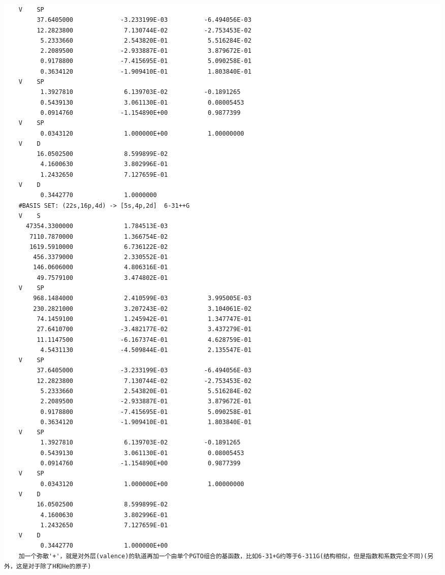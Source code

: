         V    SP
             37.6405000             -3.233199E-03          -6.494056E-03
             12.2823800              7.130744E-02          -2.753453E-02
              5.2333660              2.543820E-01           5.516284E-02
              2.2089500             -2.933887E-01           3.879672E-01
              0.9178800             -7.415695E-01           5.090258E-01
              0.3634120             -1.909410E-01           1.803840E-01
        V    SP
              1.3927810              6.139703E-02          -0.1891265
              0.5439130              3.061130E-01           0.08005453
              0.0914760             -1.154890E+00           0.9877399
        V    SP
              0.0343120              1.000000E+00           1.00000000
        V    D
             16.0502500              8.599899E-02
              4.1600630              3.802996E-01
              1.2432650              7.127659E-01
        V    D
              0.3442770              1.0000000
        #BASIS SET: (22s,16p,4d) -> [5s,4p,2d]  6-31++G
        V    S
          47354.3300000              1.784513E-03
           7110.7870000              1.366754E-02
           1619.5910000              6.736122E-02
            456.3379000              2.330552E-01
            146.0606000              4.806316E-01
             49.7579100              3.474802E-01
        V    SP
            968.1484000              2.410599E-03           3.995005E-03
            230.2821000              3.207243E-02           3.104061E-02
             74.1459100              1.245942E-01           1.347747E-01
             27.6410700             -3.482177E-02           3.437279E-01
             11.1147500             -6.167374E-01           4.628759E-01
              4.5431130             -4.509844E-01           2.135547E-01
        V    SP
             37.6405000             -3.233199E-03          -6.494056E-03
             12.2823800              7.130744E-02          -2.753453E-02
              5.2333660              2.543820E-01           5.516284E-02
              2.2089500             -2.933887E-01           3.879672E-01
              0.9178800             -7.415695E-01           5.090258E-01
              0.3634120             -1.909410E-01           1.803840E-01
        V    SP
              1.3927810              6.139703E-02          -0.1891265
              0.5439130              3.061130E-01           0.08005453
              0.0914760             -1.154890E+00           0.9877399
        V    SP
              0.0343120              1.000000E+00           1.00000000
        V    D
             16.0502500              8.599899E-02
              4.1600630              3.802996E-01
              1.2432650              7.127659E-01
        V    D
              0.3442770              1.000000E+00
        加一个弥散'+'，就是对外层(valence)的轨道再加一个由单个PGTO组合的基函数，比如6-31+G约等于6-311G(结构相似，但是指数和系数完全不同)(另外，这是对于除了H和He的原子)
